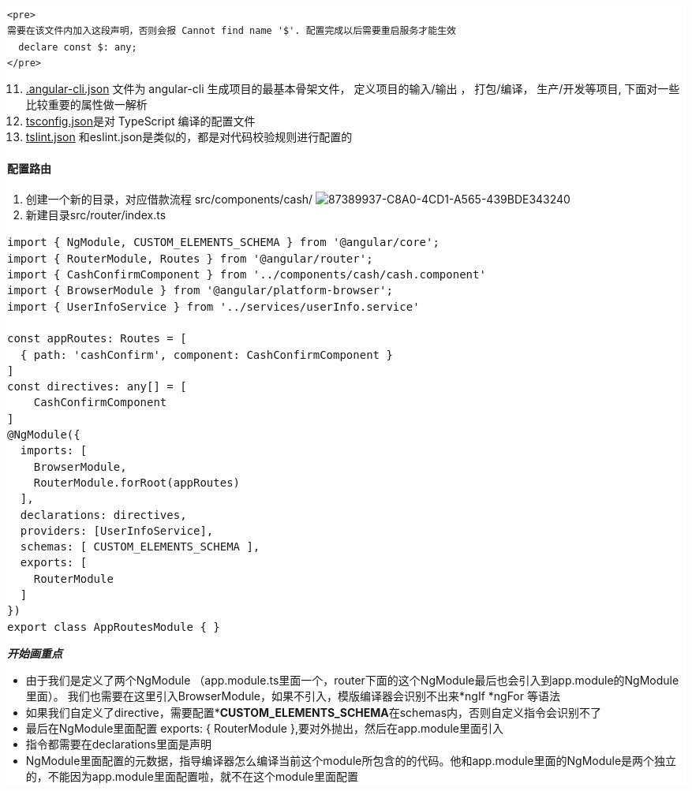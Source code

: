     <pre>
    需要在该文件内加入这段声明，否则会报 Cannot find name '$'. 配置完成以后需要重启服务才能生效
      declare const $: any;
    </pre>
11. [.angular-cli.json](http://www.conglin-site.com/book/pxx-angular2-note/chapter1/section2-1.html) 文件为 angular-cli 生成项目的最基本骨架文件， 定义项目的输入/输出 ， 打包/编译， 生产/开发等项目, 下面对一些比较重要的属性做一解析
12. [tsconfig.json](http://www.conglin-site.com/book/pxx-angular2-note/chapter1/section2-3.html)是对 TypeScript 编译的配置文件
13. [tslint.json](https://palantir.github.io/tslint/usage/tslint-json/) 和eslint.json是类似的，都是对代码校验规则进行配置的

#### 配置路由
1. 创建一个新的目录，对应借款流程  src/components/cash/
![87389937-C8A0-4CD1-A565-439BDE343240](http://www.hammer110.com/doc/angular/media/14986127891296/87389937-C8A0-4CD1-A565-439BDE343240.png)
2. 新建目录src/router/index.ts

<pre>
import { NgModule, CUSTOM_ELEMENTS_SCHEMA } from '@angular/core';
import { RouterModule, Routes } from '@angular/router';
import { CashConfirmComponent } from '../components/cash/cash.component'
import { BrowserModule } from '@angular/platform-browser';
import { UserInfoService } from '../services/userInfo.service'

const appRoutes: Routes = [
  { path: 'cashConfirm', component: CashConfirmComponent }
]
const directives: any[] = [
    CashConfirmComponent
]
@NgModule({
  imports: [
    BrowserModule,
    RouterModule.forRoot(appRoutes)
  ],
  declarations: directives,
  providers: [UserInfoService],
  schemas: [ CUSTOM_ELEMENTS_SCHEMA ],
  exports: [
    RouterModule
  ]
})
export class AppRoutesModule { }
</pre>

***开始画重点***
* 由于我们是定义了两个NgModule （app.module.ts里面一个，router下面的这个NgModule最后也会引入到app.module的NgModule里面）。 我们也需要在这里引入BrowserModule，如果不引入，模版编译器会识别不出来*ngIf *ngFor 等语法
* 如果我们自定义了directive，需要配置***CUSTOM_ELEMENTS_SCHEMA**在schemas内，否则自定义指令会识别不了
* 最后在NgModule里面配置 exports: { RouterModule },要对外抛出，然后在app.module里面引入
* 指令都需要在declarations里面是声明
* NgModule里面配置的元数据，指导编译器怎么编译当前这个module所包含的的代码。他和app.module里面的NgModule是两个独立的，不能因为app.module里面配置啦，就不在这个module里面配置
